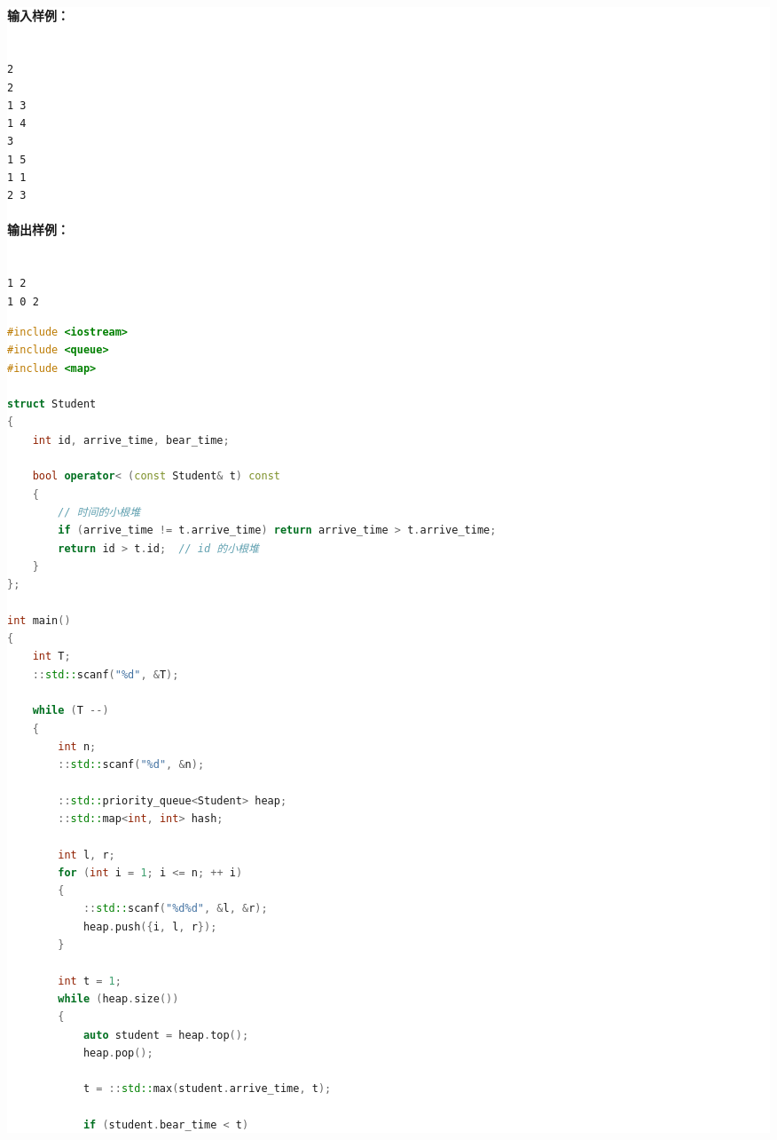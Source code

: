 <h4>输入样例：</h4>

<pre><code>
2
2
1 3
1 4
3
1 5
1 1
2 3
</code></pre>

<h4>输出样例：</h4>

<pre><code>
1 2
1 0 2
</code></pre>

```cpp
#include <iostream>
#include <queue>
#include <map>

struct Student
{
    int id, arrive_time, bear_time;
    
    bool operator< (const Student& t) const
    {
        // 时间的小根堆
        if (arrive_time != t.arrive_time) return arrive_time > t.arrive_time;
        return id > t.id;  // id 的小根堆
    }
};

int main()
{
    int T;
    ::std::scanf("%d", &T);
    
    while (T --)
    {
        int n;
        ::std::scanf("%d", &n);

        ::std::priority_queue<Student> heap;
        ::std::map<int, int> hash;

        int l, r;
        for (int i = 1; i <= n; ++ i)
        {
            ::std::scanf("%d%d", &l, &r);
            heap.push({i, l, r});
        }

        int t = 1;
        while (heap.size())
        {
            auto student = heap.top();
            heap.pop();
            
            t = ::std::max(student.arrive_time, t);

            if (student.bear_time < t)
```